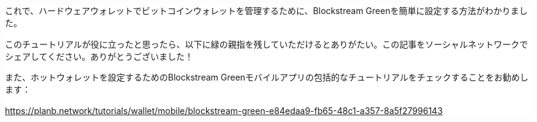 これで、ハードウェアウォレットでビットコインウォレットを管理するために、Blockstream Greenを簡単に設定する方法がわかりました。

このチュートリアルが役に立ったと思ったら、以下に緑の親指を残していただけるとありがたい。この記事をソーシャルネットワークでシェアしてください。ありがとうございました！

また、ホットウォレットを設定するためのBlockstream Greenモバイルアプリの包括的なチュートリアルをチェックすることをお勧めします：

https://planb.network/tutorials/wallet/mobile/blockstream-green-e84edaa9-fb65-48c1-a357-8a5f27996143
